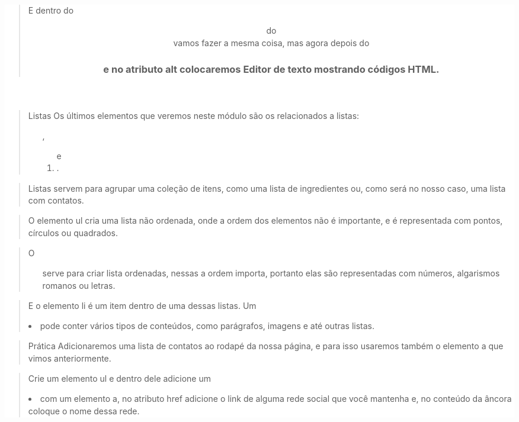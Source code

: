 > E dentro do 
    <header> 
> do 
    <article> 
> vamos fazer a mesma coisa, mas agora depois do 
    <h3>
> e no atributo alt colocaremos Editor de texto mostrando códigos HTML.

> Listas
> Os últimos elementos que veremos neste módulo são os relacionados a listas: <ul>, <ol> e <li>.

> Listas servem para agrupar uma coleção de itens, como uma lista de ingredientes ou, como será no nosso caso, uma lista com contatos.

> O elemento ul cria uma lista não ordenada, onde a ordem dos elementos não é importante, e é representada com pontos, círculos ou quadrados.

> O <ol> serve para criar lista ordenadas, nessas a ordem importa, portanto elas são representadas com números, algarismos romanos ou letras.

> E o elemento li é um item dentro de uma dessas listas. Um <li> pode conter vários tipos de conteúdos, como parágrafos, imagens e até outras listas.

> Prática
> Adicionaremos uma lista de contatos ao rodapé da nossa página, e para isso usaremos também o elemento a que vimos anteriormente.

> Crie um elemento ul e dentro dele adicione um <li> com um elemento a, no atributo href adicione o link de alguma rede social que você mantenha e, no conteúdo da âncora coloque o nome dessa rede.

